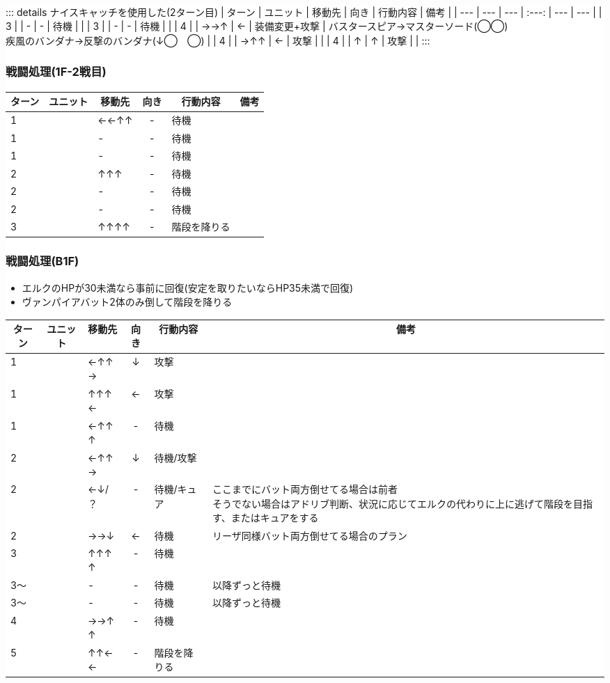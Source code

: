 ::: details ナイスキャッチを使用した(2ターン目)
| ターン | ユニット | 移動先 | 向き | 行動内容 | 備考 |
| --- | --- | --- | :---: | --- | --- |
| 3 | <Lieza/> | - | - | 待機 |  |
| 3 | <Pandit/> | - | - | 待機 |  |
| 4 | <Elc/> | →→↑ | ← | 装備変更+攻撃 | <Danger>バスタースピア→マスターソード(◯◯)<br>疾風のバンダナ→反撃のバンダナ(↓◯　◯)</Danger> |
| 4 | <Lieza/> | →↑↑ | ← | 攻撃 |  |
| 4 | <Pandit/> | ↑ | ↑ | 攻撃 |  |
:::

### 戦闘処理(1F-2戦目)
| ターン | ユニット | 移動先 | 向き | 行動内容 | 備考 |
| --- | --- | --- | :---: | --- | --- |
| 1 | <Elc/> | ←←↑↑ | - | 待機 |  |
| 1 | <Lieza/> | - | - | 待機 |  |
| 1 | <Pandit/>  | - | - | 待機 |  |
| 2 | <Elc/> | ↑↑↑ | - | 待機 |  |
| 2 | <Lieza/> | - | - | 待機 |  |
| 2 | <Pandit/>  | - | - | 待機 |  |
| 3 | <Elc/> | ↑↑↑↑ | - | 階段を降りる |  |

### 戦闘処理(B1F)
- エルクのHPが30未満なら事前に回復(安定を取りたいならHP35未満で回復)
- ヴァンパイアバット2体のみ倒して階段を降りる

| ターン | ユニット | 移動先 | 向き | 行動内容 | 備考 |
| --- | --- | --- | :---: | --- | --- |
| 1 | <Elc/> | ←↑↑→ | ↓ | 攻撃 |  |
| 1 | <Lieza/> | ↑↑↑← | ← | 攻撃 |  |
| 1 | <Pandit/> | ←↑↑↑ | - | 待機 |  |
| 2 | <Elc/> | ←↑↑→ | ↓ | 待機/攻撃 |  |
| 2 | <Lieza/> | ←↓/？ | - | 待機/キュア | ここまでにバット両方倒せてる場合は前者<br>そうでない場合はアドリブ判断、状況に応じてエルクの代わりに上に逃げて階段を目指す、またはキュアをする |
| 2 | <Pandit/> | →→↓ | ← | 待機 | リーザ同様バット両方倒せてる場合のプラン |
| 3 | <Elc/> | ↑↑↑↑ | - | 待機 |  |
| 3～ | <Lieza/> | - | - | 待機 | 以降ずっと待機 |
| 3～ | <Pandit/> | - | - | 待機 | 以降ずっと待機 |
| 4 | <Elc/> | →→↑↑ | - | 待機 |  |
| 5 | <Elc/> | ↑↑←← | - | 階段を降りる |  |
